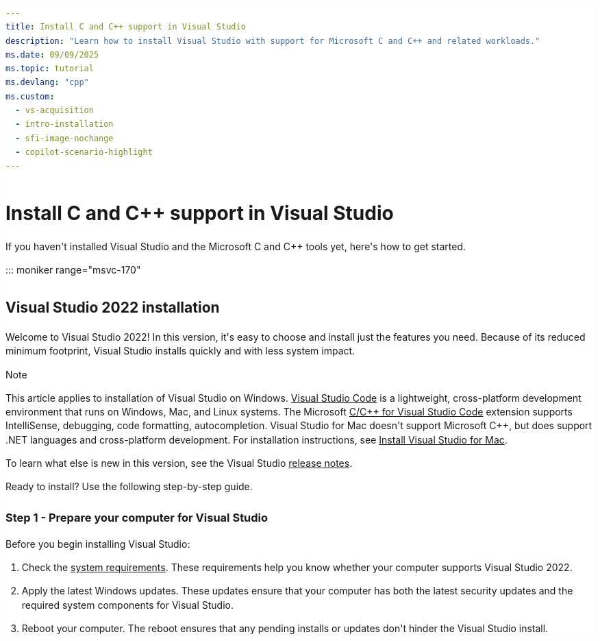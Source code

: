 ```yaml
---
title: Install C and C++ support in Visual Studio
description: "Learn how to install Visual Studio with support for Microsoft C and C++ and related workloads."
ms.date: 09/09/2025
ms.topic: tutorial
ms.devlang: "cpp"
ms.custom:
  - vs-acquisition
  - intro-installation
  - sfi-image-nochange
  - copilot-scenario-highlight
---
```

# Install C and C++ support in Visual Studio

If you haven't installed Visual Studio and the Microsoft C and C++ tools yet, here's how to get started.

::: moniker range="msvc-170"

## Visual Studio 2022 installation

Welcome to Visual Studio 2022! In this version, it's easy to choose and install just the features you need. Because of its reduced minimum footprint, Visual Studio installs quickly and with less system impact.

> [!NOTE]
> This article applies to installation of Visual Studio on Windows. [Visual Studio Code](https://code.visualstudio.com) is a lightweight, cross-platform development environment that runs on Windows, Mac, and Linux systems. The Microsoft [C/C++ for Visual Studio Code](https://marketplace.visualstudio.com/items?itemName=ms-vscode.cpptools) extension supports IntelliSense, debugging, code formatting, autocompletion. Visual Studio for Mac doesn't support Microsoft C++, but does support .NET languages and cross-platform development. For installation instructions, see [Install Visual Studio for Mac](/visualstudio/mac/installation/).

To learn what else is new in this version, see the Visual Studio [release notes](/visualstudio/releases/2022/release-notes/).

Ready to install? Use the following step-by-step guide.

### Step 1 - Prepare your computer for Visual Studio

Before you begin installing Visual Studio:

1. Check the [system requirements](/visualstudio/releases/2022/system-requirements). These requirements help you know whether your computer supports Visual Studio 2022.

1. Apply the latest Windows updates. These updates ensure that your computer has both the latest security updates and the required system components for Visual Studio.

1. Reboot your computer. The reboot ensures that any pending installs or updates don't hinder the Visual Studio install.
